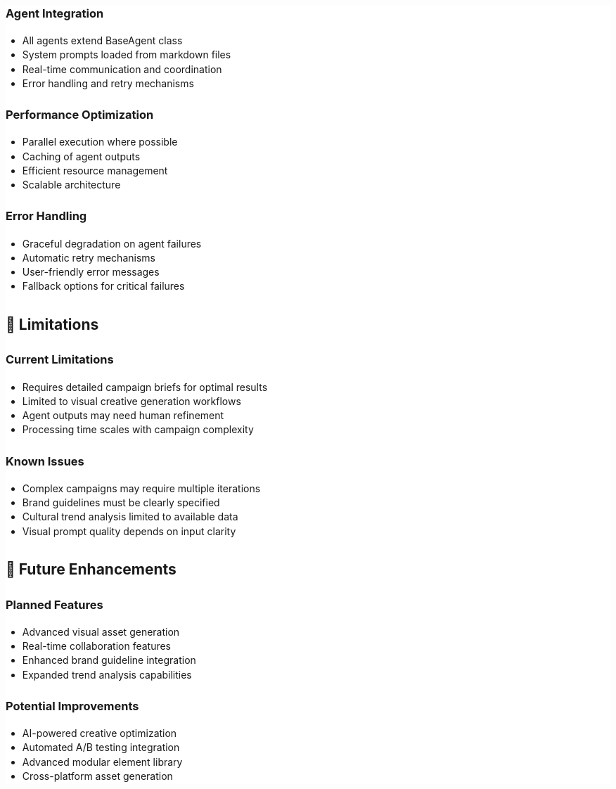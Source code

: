 ### Agent Integration

- All agents extend BaseAgent class
- System prompts loaded from markdown files
- Real-time communication and coordination
- Error handling and retry mechanisms

### Performance Optimization

- Parallel execution where possible
- Caching of agent outputs
- Efficient resource management
- Scalable architecture

### Error Handling

- Graceful degradation on agent failures
- Automatic retry mechanisms
- User-friendly error messages
- Fallback options for critical failures

## 🚨 Limitations

### Current Limitations

- Requires detailed campaign briefs for optimal results
- Limited to visual creative generation workflows
- Agent outputs may need human refinement
- Processing time scales with campaign complexity

### Known Issues

- Complex campaigns may require multiple iterations
- Brand guidelines must be clearly specified
- Cultural trend analysis limited to available data
- Visual prompt quality depends on input clarity

## 🔄 Future Enhancements

### Planned Features

- Advanced visual asset generation
- Real-time collaboration features
- Enhanced brand guideline integration
- Expanded trend analysis capabilities

### Potential Improvements

- AI-powered creative optimization
- Automated A/B testing integration
- Advanced modular element library
- Cross-platform asset generation
